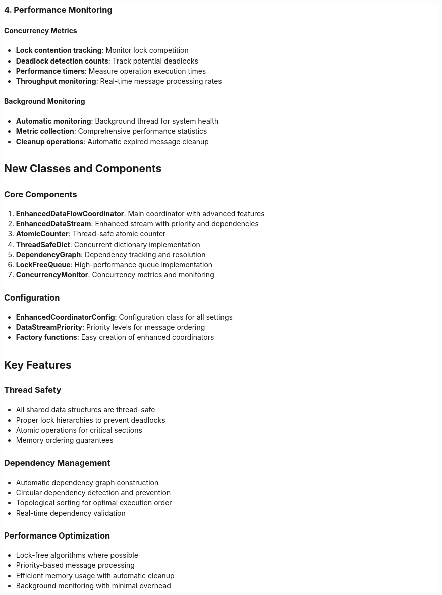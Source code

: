 ### 4. Performance Monitoring

#### Concurrency Metrics
- **Lock contention tracking**: Monitor lock competition
- **Deadlock detection counts**: Track potential deadlocks
- **Performance timers**: Measure operation execution times
- **Throughput monitoring**: Real-time message processing rates

#### Background Monitoring
- **Automatic monitoring**: Background thread for system health
- **Metric collection**: Comprehensive performance statistics
- **Cleanup operations**: Automatic expired message cleanup

## New Classes and Components

### Core Components
1. **EnhancedDataFlowCoordinator**: Main coordinator with advanced features
2. **EnhancedDataStream**: Enhanced stream with priority and dependencies
3. **AtomicCounter**: Thread-safe atomic counter
4. **ThreadSafeDict**: Concurrent dictionary implementation
5. **DependencyGraph**: Dependency tracking and resolution
6. **LockFreeQueue**: High-performance queue implementation
7. **ConcurrencyMonitor**: Concurrency metrics and monitoring

### Configuration
- **EnhancedCoordinatorConfig**: Configuration class for all settings
- **DataStreamPriority**: Priority levels for message ordering
- **Factory functions**: Easy creation of enhanced coordinators

## Key Features

### Thread Safety
- All shared data structures are thread-safe
- Proper lock hierarchies to prevent deadlocks
- Atomic operations for critical sections
- Memory ordering guarantees

### Dependency Management
- Automatic dependency graph construction
- Circular dependency detection and prevention
- Topological sorting for optimal execution order
- Real-time dependency validation

### Performance Optimization
- Lock-free algorithms where possible
- Priority-based message processing
- Efficient memory usage with automatic cleanup
- Background monitoring with minimal overhead

